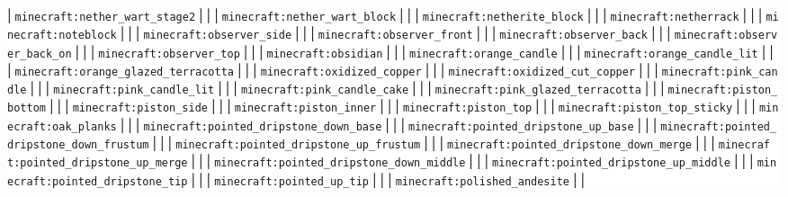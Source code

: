 | `minecraft:nether_wart_stage2`                       |               |
| `minecraft:nether_wart_block`                        |               |
| `minecraft:netherite_block`                          |               |
| `minecraft:netherrack`                               |               |
| `minecraft:noteblock`                                |               |
| `minecraft:observer_side`                            |               |
| `minecraft:observer_front`                           |               |
| `minecraft:observer_back`                            |               |
| `minecraft:observer_back_on`                         |               |
| `minecraft:observer_top`                             |               |
| `minecraft:obsidian`                                 |               |
| `minecraft:orange_candle`                            |               |
| `minecraft:orange_candle_lit`                        |               |
| `minecraft:orange_glazed_terracotta`                 |               |
| `minecraft:oxidized_copper`                          |               |
| `minecraft:oxidized_cut_copper`                      |               |
| `minecraft:pink_candle`                              |               |
| `minecraft:pink_candle_lit`                          |               |
| `minecraft:pink_candle_cake`                         |               |
| `minecraft:pink_glazed_terracotta`                   |               |
| `minecraft:piston_bottom`                            |               |
| `minecraft:piston_side`                              |               |
| `minecraft:piston_inner`                             |               |
| `minecraft:piston_top`                               |               |
| `minecraft:piston_top_sticky`                        |               |
| `minecraft:oak_planks`                               |               |
| `minecraft:pointed_dripstone_down_base`              |               |
| `minecraft:pointed_dripstone_up_base`                |               |
| `minecraft:pointed_dripstone_down_frustum`           |               |
| `minecraft:pointed_dripstone_up_frustum`             |               |
| `minecraft:pointed_dripstone_down_merge`             |               |
| `minecraft:pointed_dripstone_up_merge`               |               |
| `minecraft:pointed_dripstone_down_middle`            |               |
| `minecraft:pointed_dripstone_up_middle`              |               |
| `minecraft:pointed_dripstone_tip`                    |               |
| `minecraft:pointed_up_tip`                           |               |
| `minecraft:polished_andesite`                        |               |